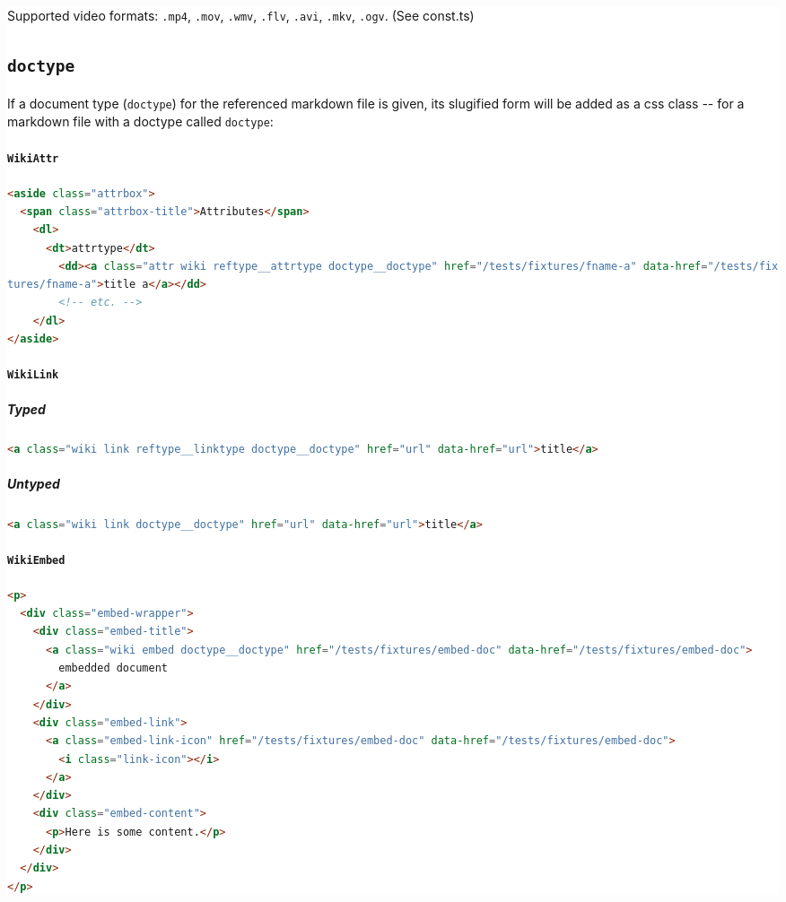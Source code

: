 Supported video formats: `.mp4`, `.mov`, `.wmv`, `.flv`, `.avi`, `.mkv`, `.ogv`. (See const.ts)

## `doctype`

If a document type (`doctype`) for the referenced markdown file is given, its slugified form will be added as a css class -- for a markdown file with a doctype called `doctype`:

#### `WikiAttr`

```html
<aside class="attrbox">
  <span class="attrbox-title">Attributes</span>
    <dl>
      <dt>attrtype</dt>
        <dd><a class="attr wiki reftype__attrtype doctype__doctype" href="/tests/fixtures/fname-a" data-href="/tests/fixtures/fname-a">title a</a></dd>
        <!-- etc. -->
    </dl>
</aside>
```

#### `WikiLink`

##### Typed

```html
<a class="wiki link reftype__linktype doctype__doctype" href="url" data-href="url">title</a>
```

##### Untyped

```html
<a class="wiki link doctype__doctype" href="url" data-href="url">title</a>
```

#### `WikiEmbed`

```html
<p>
  <div class="embed-wrapper">
    <div class="embed-title">
      <a class="wiki embed doctype__doctype" href="/tests/fixtures/embed-doc" data-href="/tests/fixtures/embed-doc">
        embedded document
      </a>
    </div>
    <div class="embed-link">
      <a class="embed-link-icon" href="/tests/fixtures/embed-doc" data-href="/tests/fixtures/embed-doc">
        <i class="link-icon"></i>
      </a>
    </div>
    <div class="embed-content">
      <p>Here is some content.</p>
    </div>
  </div>
</p>
```
